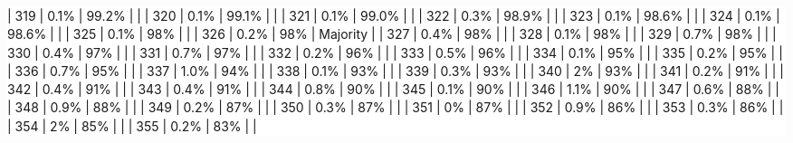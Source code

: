 | 319 | 0.1% | 99.2% |  |
| 320 | 0.1% | 99.1% |  |
| 321 | 0.1% | 99.0% |  |
| 322 | 0.3% | 98.9% |  |
| 323 | 0.1% | 98.6% |  |
| 324 | 0.1% | 98.6% |  |
| 325 | 0.1% | 98% |  |
| 326 | 0.2% | 98% | Majority |
| 327 | 0.4% | 98% |  |
| 328 | 0.1% | 98% |  |
| 329 | 0.7% | 98% |  |
| 330 | 0.4% | 97% |  |
| 331 | 0.7% | 97% |  |
| 332 | 0.2% | 96% |  |
| 333 | 0.5% | 96% |  |
| 334 | 0.1% | 95% |  |
| 335 | 0.2% | 95% |  |
| 336 | 0.7% | 95% |  |
| 337 | 1.0% | 94% |  |
| 338 | 0.1% | 93% |  |
| 339 | 0.3% | 93% |  |
| 340 | 2% | 93% |  |
| 341 | 0.2% | 91% |  |
| 342 | 0.4% | 91% |  |
| 343 | 0.4% | 91% |  |
| 344 | 0.8% | 90% |  |
| 345 | 0.1% | 90% |  |
| 346 | 1.1% | 90% |  |
| 347 | 0.6% | 88% |  |
| 348 | 0.9% | 88% |  |
| 349 | 0.2% | 87% |  |
| 350 | 0.3% | 87% |  |
| 351 | 0% | 87% |  |
| 352 | 0.9% | 86% |  |
| 353 | 0.3% | 86% |  |
| 354 | 2% | 85% |  |
| 355 | 0.2% | 83% |  |